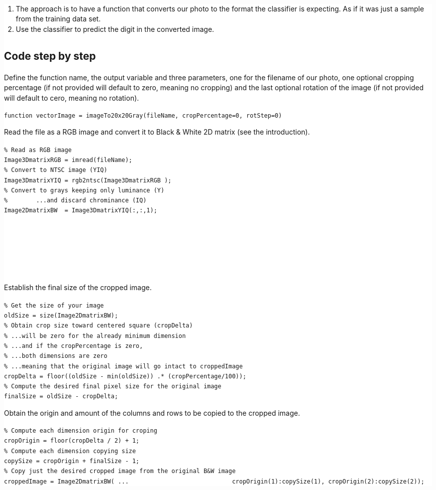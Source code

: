 1. The approach is to have a function that converts our photo to the format the classifier is expecting. As if it was just a sample from the training data set.
2. Use the classifier to predict the digit in the converted image.

## Code step by step

Define the function name, the output variable and three parameters, one for the filename of our photo, one optional cropping percentage (if not provided will default to zero, meaning no cropping) and the last optional rotation of the image (if not provided will default to cero, meaning no rotation).

```
function vectorImage = imageTo20x20Gray(fileName, cropPercentage=0, rotStep=0)
```

Read the file as a RGB image and convert it to Black & White 2D matrix (see the introduction).

```
% Read as RGB image
Image3DmatrixRGB = imread(fileName);
% Convert to NTSC image (YIQ)
Image3DmatrixYIQ = rgb2ntsc(Image3DmatrixRGB );
% Convert to grays keeping only luminance (Y)
%        ...and discard chrominance (IQ)
Image2DmatrixBW  = Image3DmatrixYIQ(:,:,1);







```

Establish the final size of the cropped image.

```
% Get the size of your image
oldSize = size(Image2DmatrixBW);
% Obtain crop size toward centered square (cropDelta)
% ...will be zero for the already minimum dimension
% ...and if the cropPercentage is zero, 
% ...both dimensions are zero
% ...meaning that the original image will go intact to croppedImage
cropDelta = floor((oldSize - min(oldSize)) .* (cropPercentage/100));
% Compute the desired final pixel size for the original image
finalSize = oldSize - cropDelta;
```

Obtain the origin and amount of the columns and rows to be copied to the cropped image.

```
% Compute each dimension origin for croping
cropOrigin = floor(cropDelta / 2) + 1;
% Compute each dimension copying size
copySize = cropOrigin + finalSize - 1;
% Copy just the desired cropped image from the original B&W image
croppedImage = Image2DmatrixBW( ...                    			cropOrigin(1):copySize(1), cropOrigin(2):copySize(2));
```
